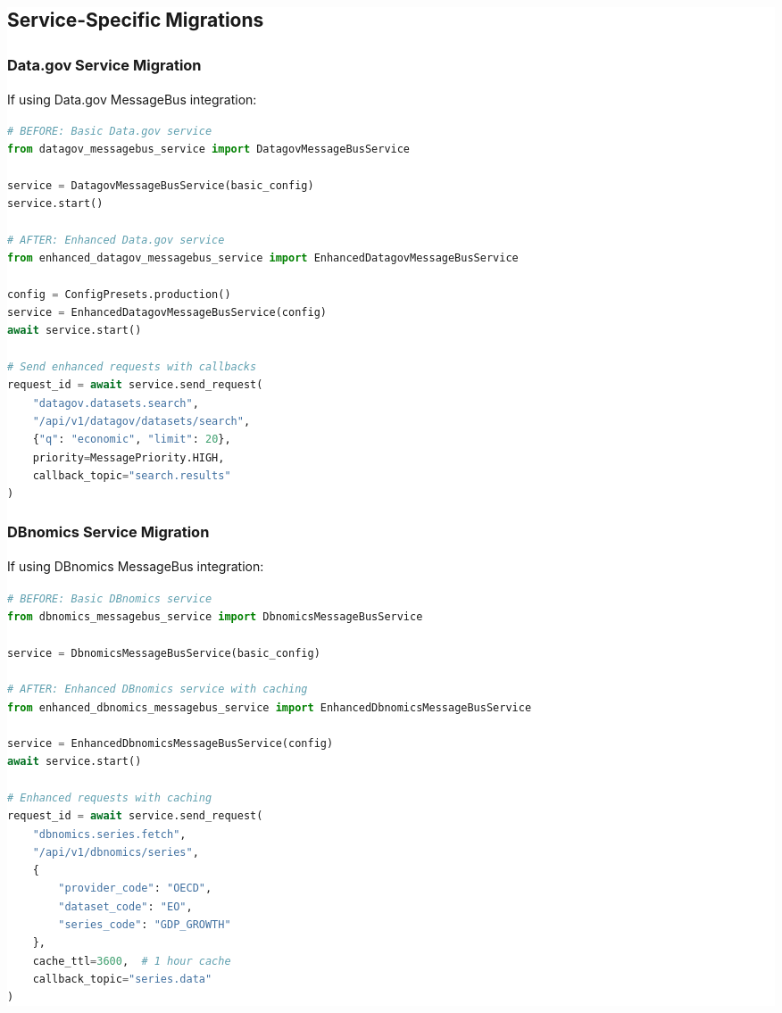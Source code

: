 ## Service-Specific Migrations

### Data.gov Service Migration

If using Data.gov MessageBus integration:

```python
# BEFORE: Basic Data.gov service
from datagov_messagebus_service import DatagovMessageBusService

service = DatagovMessageBusService(basic_config)
service.start()

# AFTER: Enhanced Data.gov service
from enhanced_datagov_messagebus_service import EnhancedDatagovMessageBusService

config = ConfigPresets.production()
service = EnhancedDatagovMessageBusService(config)
await service.start()

# Send enhanced requests with callbacks
request_id = await service.send_request(
    "datagov.datasets.search",
    "/api/v1/datagov/datasets/search",
    {"q": "economic", "limit": 20},
    priority=MessagePriority.HIGH,
    callback_topic="search.results"
)
```

### DBnomics Service Migration

If using DBnomics MessageBus integration:

```python
# BEFORE: Basic DBnomics service
from dbnomics_messagebus_service import DbnomicsMessageBusService

service = DbnomicsMessageBusService(basic_config)

# AFTER: Enhanced DBnomics service with caching
from enhanced_dbnomics_messagebus_service import EnhancedDbnomicsMessageBusService

service = EnhancedDbnomicsMessageBusService(config)
await service.start()

# Enhanced requests with caching
request_id = await service.send_request(
    "dbnomics.series.fetch",
    "/api/v1/dbnomics/series",
    {
        "provider_code": "OECD",
        "dataset_code": "EO",
        "series_code": "GDP_GROWTH"
    },
    cache_ttl=3600,  # 1 hour cache
    callback_topic="series.data"
)
```
